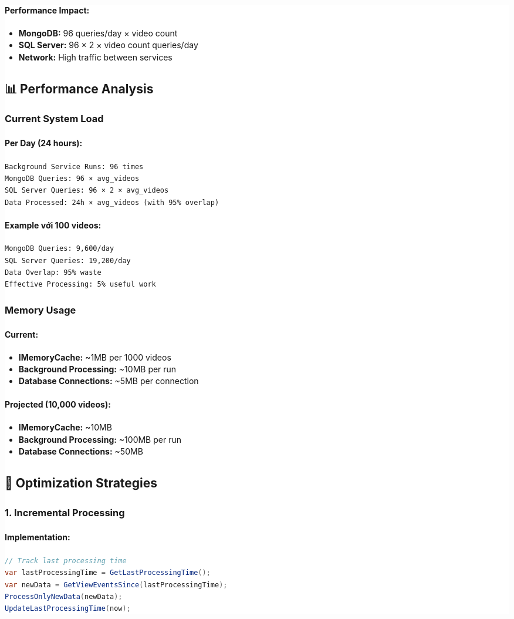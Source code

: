 #### **Performance Impact:**

- **MongoDB:** 96 queries/day × video count
- **SQL Server:** 96 × 2 × video count queries/day
- **Network:** High traffic between services

## 📊 Performance Analysis

### **Current System Load**

#### **Per Day (24 hours):**

```
Background Service Runs: 96 times
MongoDB Queries: 96 × avg_videos
SQL Server Queries: 96 × 2 × avg_videos
Data Processed: 24h × avg_videos (with 95% overlap)
```

#### **Example với 100 videos:**

```
MongoDB Queries: 9,600/day
SQL Server Queries: 19,200/day
Data Overlap: 95% waste
Effective Processing: 5% useful work
```

### **Memory Usage**

#### **Current:**

- **IMemoryCache:** ~1MB per 1000 videos
- **Background Processing:** ~10MB per run
- **Database Connections:** ~5MB per connection

#### **Projected (10,000 videos):**

- **IMemoryCache:** ~10MB
- **Background Processing:** ~100MB per run
- **Database Connections:** ~50MB

## 🎯 Optimization Strategies

### **1. Incremental Processing**

#### **Implementation:**

```csharp
// Track last processing time
var lastProcessingTime = GetLastProcessingTime();
var newData = GetViewEventsSince(lastProcessingTime);
ProcessOnlyNewData(newData);
UpdateLastProcessingTime(now);
```
